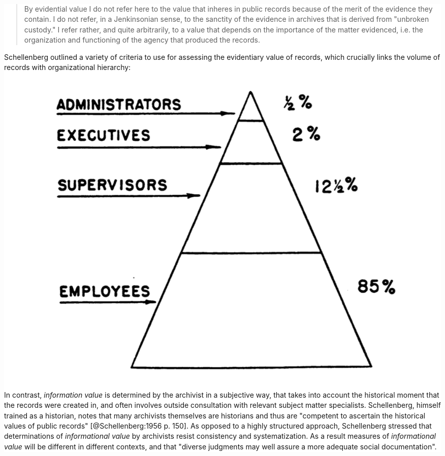 > By evidential value I do not refer here to the value that 
> inheres in public records because of the merit of the 
> evidence they contain. I do not refer, in a Jenkinsonian sense,
> to the sanctity of the evidence in archives that is derived
> from "unbroken custody." I refer rather, and quite arbitrarily, 
> to a value that depends on the importance of the matter
> evidenced, i.e. the organization and functioning of the 
> agency that produced the records.

Schellenberg outlined a variety of criteria to use for assessing the evidentiary
value of records, which crucially links the volume of records with
organizational hierarchy:

![Personnel Distribution United States Civil Service Commission, p. 143](images/schellenberg1.png)

In contrast, *information value* is determined by the archivist in a subjective
way, that takes into account the historical moment that the records were created
in, and often involves outside consultation with relevant subject matter
specialists. Schellenberg, himself trained as a historian, notes that many
archivists themselves are historians and thus are "competent to ascertain the
historical values of public records" [@Schellenberg:1956 p. 150]. As opposed to
a highly structured approach, Schellenberg stressed that determinations of
*informational value* by archivists resist consistency and systematization. As a
result measures of *informational value* will be different in different
contexts, and that "diverse judgments may well assure a more adequate social
documentation". 
